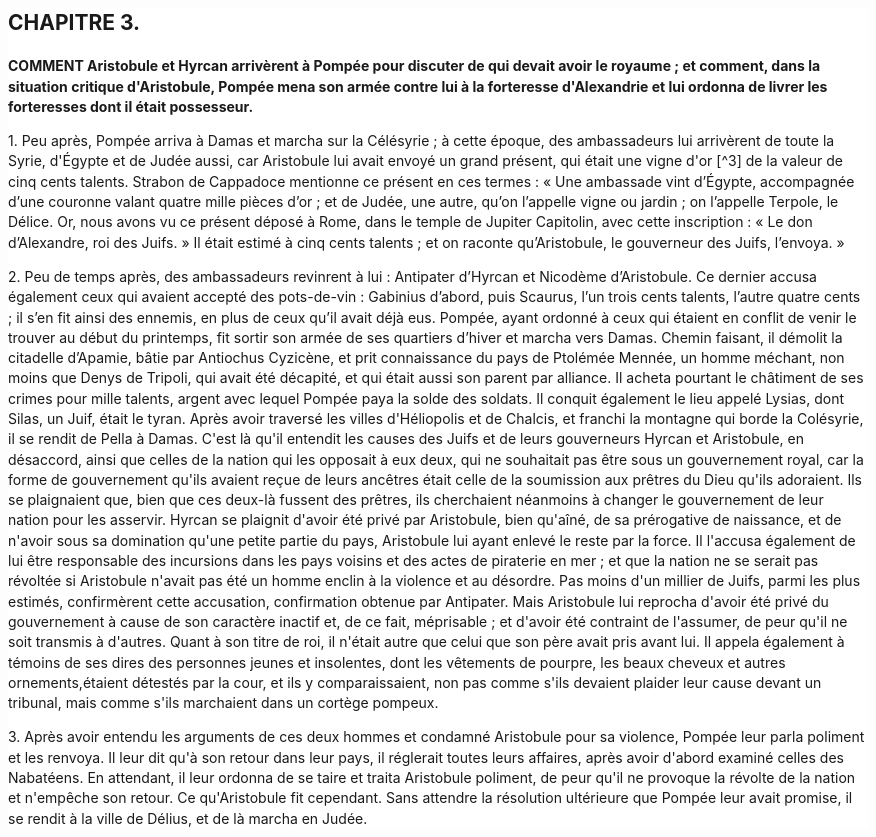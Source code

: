 ## CHAPITRE 3.

**COMMENT Aristobule et Hyrcan arrivèrent à Pompée pour discuter de qui devait avoir le royaume ; et comment, dans la situation critique d'Aristobule, Pompée mena son armée contre lui à la forteresse d'Alexandrie et lui ordonna de livrer les forteresses dont il était possesseur.** 

<a id="v3_1"></a>1\. Peu après, Pompée arriva à Damas et marcha sur la Célésyrie ; à cette époque, des ambassadeurs lui arrivèrent de toute la Syrie, d'Égypte et de Judée aussi, car Aristobule lui avait envoyé un grand présent, qui était une vigne d'or [^3] de la valeur de cinq cents talents. Strabon de Cappadoce mentionne ce présent en ces termes : « Une ambassade vint d’Égypte, accompagnée d’une couronne valant quatre mille pièces d’or ; et de Judée, une autre, qu’on l’appelle vigne ou jardin ; on l’appelle Terpole, le Délice. Or, nous avons vu ce présent déposé à Rome, dans le temple de Jupiter Capitolin, avec cette inscription : « Le don d’Alexandre, roi des Juifs. » Il était estimé à cinq cents talents ; et on raconte qu’Aristobule, le gouverneur des Juifs, l’envoya. »

<a id="v3_2"></a>2\. Peu de temps après, des ambassadeurs revinrent à lui : Antipater d’Hyrcan et Nicodème d’Aristobule. Ce dernier accusa également ceux qui avaient accepté des pots-de-vin : Gabinius d’abord, puis Scaurus, l’un trois cents talents, l’autre quatre cents ; il s’en fit ainsi des ennemis, en plus de ceux qu’il avait déjà eus. Pompée, ayant ordonné à ceux qui étaient en conflit de venir le trouver au début du printemps, fit sortir son armée de ses quartiers d’hiver et marcha vers Damas. Chemin faisant, il démolit la citadelle d’Apamie, bâtie par Antiochus Cyzicène, et prit connaissance du pays de Ptolémée Mennée, un homme méchant, non moins que Denys de Tripoli, qui avait été décapité, et qui était aussi son parent par alliance. Il acheta pourtant le châtiment de ses crimes pour mille talents, argent avec lequel Pompée paya la solde des soldats. Il conquit également le lieu appelé Lysias, dont Silas, un Juif, était le tyran. Après avoir traversé les villes d'Héliopolis et de Chalcis, et franchi la montagne qui borde la Colésyrie, il se rendit de Pella à Damas. C'est là qu'il entendit les causes des Juifs et de leurs gouverneurs Hyrcan et Aristobule, en désaccord, ainsi que celles de la nation qui les opposait à eux deux, qui ne souhaitait pas être sous un gouvernement royal, car la forme de gouvernement qu'ils avaient reçue de leurs ancêtres était celle de la soumission aux prêtres du Dieu qu'ils adoraient. Ils se plaignaient que, bien que ces deux-là fussent des prêtres, ils cherchaient néanmoins à changer le gouvernement de leur nation pour les asservir. Hyrcan se plaignit d'avoir été privé par Aristobule, bien qu'aîné, de sa prérogative de naissance, et de n'avoir sous sa domination qu'une petite partie du pays, Aristobule lui ayant enlevé le reste par la force. Il l'accusa également de lui être responsable des incursions dans les pays voisins et des actes de piraterie en mer ; et que la nation ne se serait pas révoltée si Aristobule n'avait pas été un homme enclin à la violence et au désordre. Pas moins d'un millier de Juifs, parmi les plus estimés, confirmèrent cette accusation, confirmation obtenue par Antipater. Mais Aristobule lui reprocha d'avoir été privé du gouvernement à cause de son caractère inactif et, de ce fait, méprisable ; et d'avoir été contraint de l'assumer, de peur qu'il ne soit transmis à d'autres. Quant à son titre de roi, il n'était autre que celui que son père avait pris avant lui. Il appela également à témoins de ses dires des personnes jeunes et insolentes, dont les vêtements de pourpre, les beaux cheveux et autres ornements,étaient détestés par la cour, et ils y comparaissaient, non pas comme s'ils devaient plaider leur cause devant un tribunal, mais comme s'ils marchaient dans un cortège pompeux.

<a id="v3_3"></a>3\. Après avoir entendu les arguments de ces deux hommes et condamné Aristobule pour sa violence, Pompée leur parla poliment et les renvoya. Il leur dit qu'à son retour dans leur pays, il réglerait toutes leurs affaires, après avoir d'abord examiné celles des Nabatéens. En attendant, il leur ordonna de se taire et traita Aristobule poliment, de peur qu'il ne provoque la révolte de la nation et n'empêche son retour. Ce qu'Aristobule fit cependant. Sans attendre la résolution ultérieure que Pompée leur avait promise, il se rendit à la ville de Délius, et de là marcha en Judée. 
